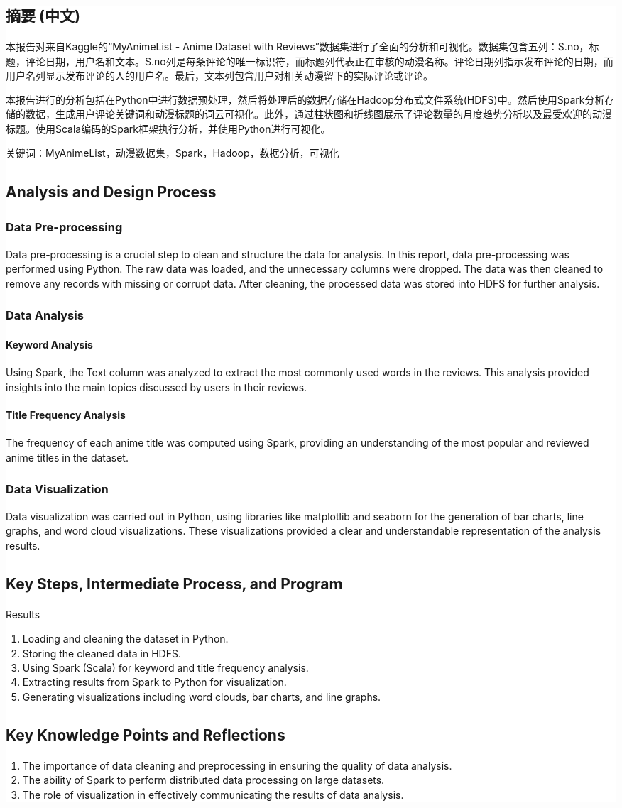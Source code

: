 ## 摘要 (中文)

本报告对来自Kaggle的“MyAnimeList - Anime Dataset with Reviews”数据集进行了全面的分析和可视化。数据集包含五列：S.no，标题，评论日期，用户名和文本。S.no列是每条评论的唯一标识符，而标题列代表正在审核的动漫名称。评论日期列指示发布评论的日期，而用户名列显示发布评论的人的用户名。最后，文本列包含用户对相关动漫留下的实际评论或评论。

本报告进行的分析包括在Python中进行数据预处理，然后将处理后的数据存储在Hadoop分布式文件系统(HDFS)中。然后使用Spark分析存储的数据，生成用户评论关键词和动漫标题的词云可视化。此外，通过柱状图和折线图展示了评论数量的月度趋势分析以及最受欢迎的动漫标题。使用Scala编码的Spark框架执行分析，并使用Python进行可视化。

关键词：MyAnimeList，动漫数据集，Spark，Hadoop，数据分析，可视化

## Analysis and Design Process

### Data Pre-processing

Data pre-processing is a crucial step to clean and structure the data for analysis. In this report, data pre-processing was performed using Python. The raw data was loaded, and the unnecessary columns were dropped. The data was then cleaned to remove any records with missing or corrupt data. After cleaning, the processed data was stored into HDFS for further analysis.

### Data Analysis

#### Keyword Analysis

Using Spark, the Text column was analyzed to extract the most commonly used words in the reviews. This analysis provided insights into the main topics discussed by users in their reviews.

#### Title Frequency Analysis

The frequency of each anime title was computed using Spark, providing an understanding of the most popular and reviewed anime titles in the dataset.

### Data Visualization

Data visualization was carried out in Python, using libraries like matplotlib and seaborn for the generation of bar charts, line graphs, and word cloud visualizations. These visualizations provided a clear and understandable representation of the analysis results.

## Key Steps, Intermediate Process, and Program

 Results

1. Loading and cleaning the dataset in Python.
2. Storing the cleaned data in HDFS.
3. Using Spark (Scala) for keyword and title frequency analysis.
4. Extracting results from Spark to Python for visualization.
5. Generating visualizations including word clouds, bar charts, and line graphs.

## Key Knowledge Points and Reflections

1. The importance of data cleaning and preprocessing in ensuring the quality of data analysis.
2. The ability of Spark to perform distributed data processing on large datasets.
3. The role of visualization in effectively communicating the results of data analysis.
